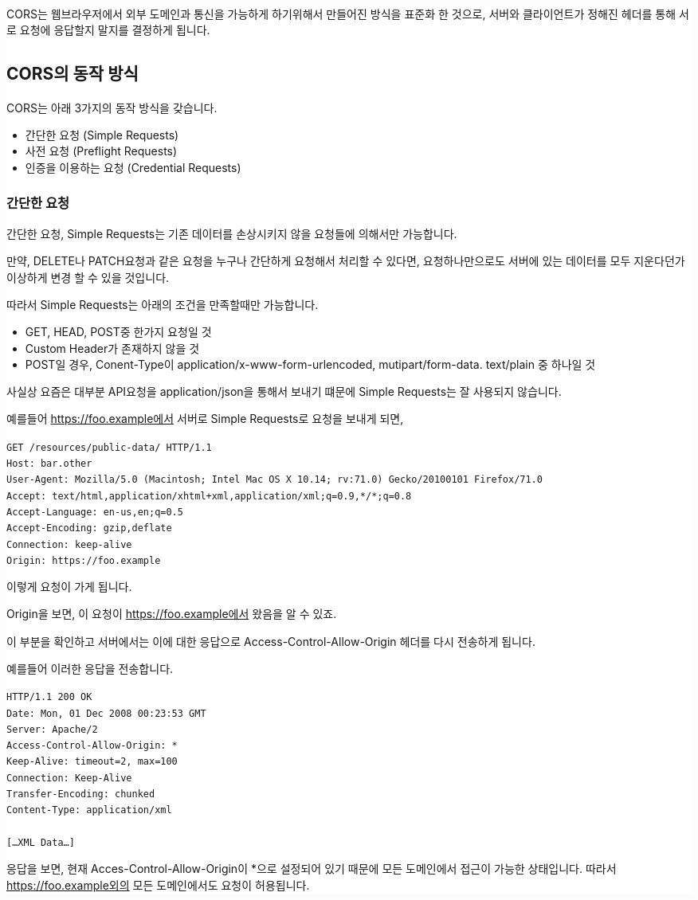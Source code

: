 CORS는 웹브라우저에서 외부 도메인과 통신을 가능하게 하기위해서 만들어진 방식을 표준화 한 것으로, 서버와 클라이언트가 정해진 헤더를 통해 서로 요청에 응답할지 말지를 결정하게 됩니다.

## CORS의 동작 방식
CORS는 아래 3가지의 동작 방식을 갖습니다.

* 간단한 요청 (Simple Requests)
* 사전 요청 (Preflight Requests)
* 인증을 이용하는 요청 (Credential Requests)

### 간단한 요청
간단한 요청, Simple Requests는 기존 데이터를 손상시키지 않을 요청들에 의해서만 가능합니다. 

만약, DELETE나 PATCH요청과 같은 요청을 누구나 간단하게 요청해서 처리할 수 있다면, 요청하나만으로도 서버에 있는 데이터를 모두 지운다던가 이상하게 변경 할 수 있을 것입니다. 

따라서 Simple Requests는 아래의 조건을 만족할때만 가능합니다.

* GET, HEAD, POST중 한가지 요청일 것
* Custom Header가 존재하지 않을 것
* POST일 경우, Conent-Type이 application/x-www-form-urlencoded, mutipart/form-data. text/plain 중 하나일 것

사실상 요즘은 대부분 API요청을 application/json을 통해서 보내기 떄문에 Simple Requests는 잘 사용되지 않습니다.

예를들어 https://foo.example에서 서버로 Simple Requests로 요청을 보내게 되면, 

```
GET /resources/public-data/ HTTP/1.1
Host: bar.other
User-Agent: Mozilla/5.0 (Macintosh; Intel Mac OS X 10.14; rv:71.0) Gecko/20100101 Firefox/71.0
Accept: text/html,application/xhtml+xml,application/xml;q=0.9,*/*;q=0.8
Accept-Language: en-us,en;q=0.5
Accept-Encoding: gzip,deflate
Connection: keep-alive
Origin: https://foo.example
```
이렇게 요청이 가게 됩니다.

Origin을 보면, 이 요청이 https://foo.example에서 왔음을 알 수 있죠. 

이 부분을 확인하고 서버에서는 이에 대한 응답으로 Access-Control-Allow-Origin 헤더를 다시 전송하게 됩니다.

예를들어 이러한 응답을 전송합니다.

```
HTTP/1.1 200 OK
Date: Mon, 01 Dec 2008 00:23:53 GMT
Server: Apache/2
Access-Control-Allow-Origin: *
Keep-Alive: timeout=2, max=100
Connection: Keep-Alive
Transfer-Encoding: chunked
Content-Type: application/xml

[…XML Data…]
```
응답을 보면, 현재 Acces-Control-Allow-Origin이 *으로 설정되어 있기 때문에 모든 도메인에서 접근이 가능한 상태입니다. 따라서 https://foo.example외의 모든 도메인에서도 요청이 허용됩니다.
